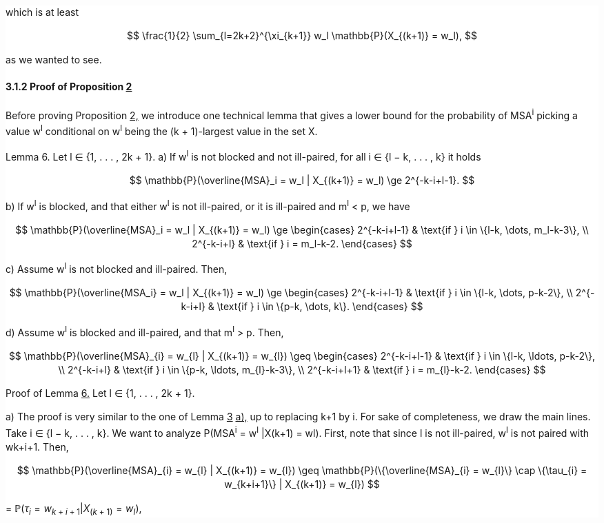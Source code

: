 which is at least

$$
\frac{1}{2} \sum_{l=2k+2}^{\xi_{k+1}} w_l \mathbb{P}(X_{(k+1)} = w_l),
$$

as we wanted to see.

#### 3.1.2 Proof of Proposition [2](#page-6-1)

Before proving Proposition [2,](#page-6-1) we introduce one technical lemma that gives a lower bound for the probability of MSA<sup>i</sup> picking a value w<sup>l</sup> conditional on w<sup>l</sup> being the (k + 1)-largest value in the set X.

<span id="page-12-0"></span>Lemma 6. Let l ∈ {1, . . . , 2k + 1}. a) If w<sup>l</sup> is not blocked and not ill-paired, for all i ∈ {l − k, . . . , k} it holds

$$
\mathbb{P}(\overline{MSA}_i = w_l | X_{(k+1)} = w_l) \ge 2^{-k-i+l-1}.
$$

b) If w<sup>l</sup> is blocked, and that either w<sup>l</sup> is not ill-paired, or it is ill-paired and m<sup>l</sup> < p, we have

$$
\mathbb{P}(\overline{MSA}_i = w_l | X_{(k+1)} = w_l) \ge \begin{cases} 2^{-k-i+l-1} & \text{if } i \in \{l-k, \dots, m_l-k-3\}, \\ 2^{-k-i+l} & \text{if } i = m_l-k-2. \end{cases}
$$

c) Assume w<sup>l</sup> is not blocked and ill-paired. Then,

$$
\mathbb{P}(\overline{MSA_i} = w_l | X_{(k+1)} = w_l) \ge \begin{cases} 2^{-k-i+l-1} & \text{if } i \in \{l-k, \dots, p-k-2\}, \\ 2^{-k-i+l} & \text{if } i \in \{p-k, \dots, k\}. \end{cases}
$$

d) Assume w<sup>l</sup> is blocked and ill-paired, and that m<sup>l</sup> > p. Then,

$$
\mathbb{P}(\overline{MSA}_{i} = w_{l} | X_{(k+1)} = w_{l}) \geq \begin{cases} 2^{-k-i+l-1} & \text{if } i \in \{l-k, \ldots, p-k-2\}, \\ 2^{-k-i+l} & \text{if } i \in \{p-k, \ldots, m_{l}-k-3\}, \\ 2^{-k-i+l+1} & \text{if } i = m_{l}-k-2. \end{cases}
$$

Proof of Lemma [6.](#page-12-0) Let l ∈ {1, . . . , 2k + 1}.

a) The proof is very similar to the one of Lemma [3](#page-7-2) [a\),](#page-7-3) up to replacing k+1 by i. For sake of completeness, we draw the main lines. Take i ∈ {l − k, . . . , k}. We want to analyze P(MSA<sup>i</sup> = w<sup>l</sup> |X(k+1) = wl). First, note that since l is not ill-paired, w<sup>l</sup> is not paired with wk+i+1. Then,

$$
\mathbb{P}(\overline{MSA}_{i} = w_{l} | X_{(k+1)} = w_{l}) \geq \mathbb{P}(\{\overline{MSA}_{i} = w_{l}\} \cap \{\tau_{i} = w_{k+i+1}\} | X_{(k+1)} = w_{l})
$$
  
=  $\mathbb{P}(\tau_{i} = w_{k+i+1} | X_{(k+1)} = w_{l}),$ 
